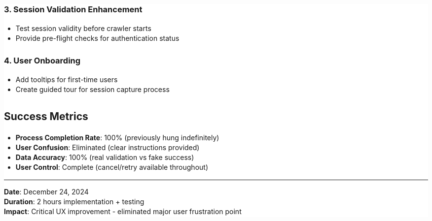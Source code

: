 ### 3. **Session Validation Enhancement**
- Test session validity before crawler starts
- Provide pre-flight checks for authentication status

### 4. **User Onboarding**
- Add tooltips for first-time users  
- Create guided tour for session capture process

## Success Metrics

- **Process Completion Rate**: 100% (previously hung indefinitely)
- **User Confusion**: Eliminated (clear instructions provided)
- **Data Accuracy**: 100% (real validation vs fake success)
- **User Control**: Complete (cancel/retry available throughout)

---

**Date**: December 24, 2024  
**Duration**: 2 hours implementation + testing  
**Impact**: Critical UX improvement - eliminated major user frustration point 